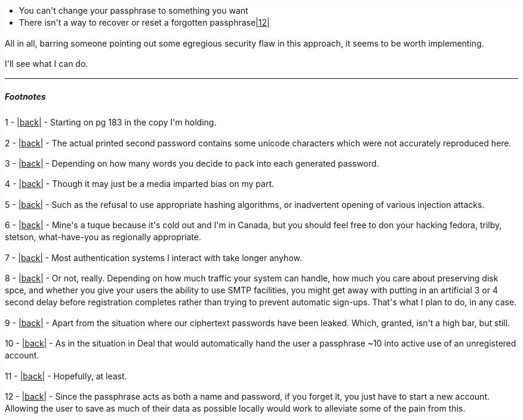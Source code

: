 -   You can't change your passphrase to something you want
-   There isn't a way to recover or reset a forgotten passphrase<a name="note-Tue-Dec-10-132049EST-2013"></a>[|12|](#foot-Tue-Dec-10-132049EST-2013)


All in all, barring someone pointing out some egregious security flaw in this approach, it seems to be worth implementing.

I'll see what I can do.

* * *
##### Footnotes

1 - <a name="foot-Tue-Dec-10-132000EST-2013"></a>[|back|](#note-Tue-Dec-10-132000EST-2013) - Starting on pg 183 in the copy I'm holding.

2 - <a name="foot-Tue-Dec-10-132003EST-2013"></a>[|back|](#note-Tue-Dec-10-132003EST-2013) - The actual printed second password contains some unicode characters which were not accurately reproduced here.

3 - <a name="foot-Tue-Dec-10-132008EST-2013"></a>[|back|](#note-Tue-Dec-10-132008EST-2013) - Depending on how many words you decide to pack into each generated password.

4 - <a name="foot-Tue-Dec-10-132011EST-2013"></a>[|back|](#note-Tue-Dec-10-132011EST-2013) - Though it may just be a media imparted bias on my part.

5 - <a name="foot-Tue-Dec-10-132014EST-2013"></a>[|back|](#note-Tue-Dec-10-132014EST-2013) - Such as the refusal to use appropriate hashing algorithms, or inadvertent opening of various injection attacks.

6 - <a name="foot-Tue-Dec-10-132022EST-2013"></a>[|back|](#note-Tue-Dec-10-132022EST-2013) - Mine's a tuque because it's cold out and I'm in Canada, but you should feel free to don your hacking fedora, trilby, stetson, what-have-you as regionally appropriate.

7 - <a name="foot-Tue-Dec-10-132024EST-2013"></a>[|back|](#note-Tue-Dec-10-132024EST-2013) - Most authentication systems I interact with take longer anyhow.

8 - <a name="foot-Tue-Dec-10-132028EST-2013"></a>[|back|](#note-Tue-Dec-10-132028EST-2013) - Or not, really. Depending on how much traffic your system can handle, how much you care about preserving disk spce, and whether you give your users the ability to use SMTP facilities, you might get away with putting in an artificial 3 or 4 second delay before registration completes rather than trying to prevent automatic sign-ups. That's what I plan to do, in any case.

9 - <a name="foot-Tue-Dec-10-132038EST-2013"></a>[|back|](#note-Tue-Dec-10-132038EST-2013) - Apart from the situation where our ciphertext passwords have been leaked. Which, granted, isn't a high bar, but still.

10 - <a name="foot-Tue-Dec-10-132043EST-2013"></a>[|back|](#note-Tue-Dec-10-132043EST-2013) - As in the situation in Deal that would automatically hand the user a passphrase ~10 into active use of an unregistered account.

11 - <a name="foot-Tue-Dec-10-132046EST-2013"></a>[|back|](#note-Tue-Dec-10-132046EST-2013) - Hopefully, at least.

12 - <a name="foot-Tue-Dec-10-132049EST-2013"></a>[|back|](#note-Tue-Dec-10-132049EST-2013) - Since the passphrase acts as both a name and password, if you forget it, you just have to start a new account. Allowing the user to save as much of their data as possible locally would work to alleviate some of the pain from this.
